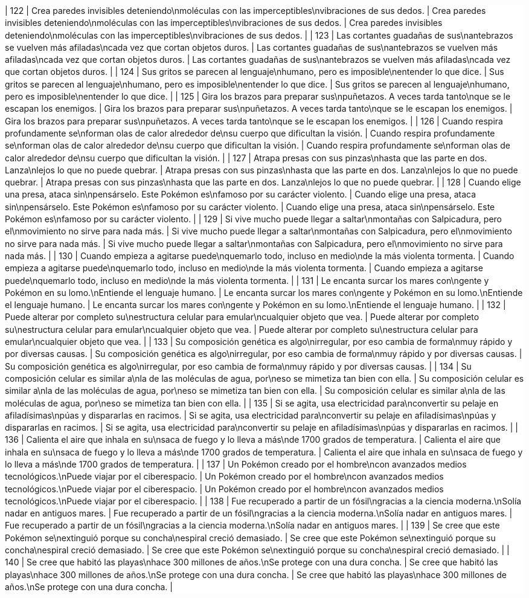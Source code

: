 | 122 | Crea paredes invisibles deteniendo\nmoléculas con las imperceptibles\nvibraciones de sus dedos. | Crea paredes invisibles deteniendo\nmoléculas con las imperceptibles\nvibraciones de sus dedos. | Crea paredes invisibles deteniendo\nmoléculas con las imperceptibles\nvibraciones de sus dedos. |
| 123 | Las cortantes guadañas de sus\nantebrazos se vuelven más afiladas\ncada vez que cortan objetos duros. | Las cortantes guadañas de sus\nantebrazos se vuelven más afiladas\ncada vez que cortan objetos duros. | Las cortantes guadañas de sus\nantebrazos se vuelven más afiladas\ncada vez que cortan objetos duros. |
| 124 | Sus gritos se parecen al lenguaje\nhumano, pero es imposible\nentender lo que dice. | Sus gritos se parecen al lenguaje\nhumano, pero es imposible\nentender lo que dice. | Sus gritos se parecen al lenguaje\nhumano, pero es imposible\nentender lo que dice. |
| 125 | Gira los brazos para preparar sus\npuñetazos. A veces tarda tanto\nque se le escapan los enemigos. | Gira los brazos para preparar sus\npuñetazos. A veces tarda tanto\nque se le escapan los enemigos. | Gira los brazos para preparar sus\npuñetazos. A veces tarda tanto\nque se le escapan los enemigos. |
| 126 | Cuando respira profundamente se\nforman olas de calor alrededor de\nsu cuerpo que dificultan la visión. | Cuando respira profundamente se\nforman olas de calor alrededor de\nsu cuerpo que dificultan la visión. | Cuando respira profundamente se\nforman olas de calor alrededor de\nsu cuerpo que dificultan la visión. |
| 127 | Atrapa presas con sus pinzas\nhasta que las parte en dos. Lanza\nlejos lo que no puede quebrar. | Atrapa presas con sus pinzas\nhasta que las parte en dos. Lanza\nlejos lo que no puede quebrar. | Atrapa presas con sus pinzas\nhasta que las parte en dos. Lanza\nlejos lo que no puede quebrar. |
| 128 | Cuando elige una presa, ataca sin\npensárselo. Este Pokémon es\nfamoso por su carácter violento. | Cuando elige una presa, ataca sin\npensárselo. Este Pokémon es\nfamoso por su carácter violento. | Cuando elige una presa, ataca sin\npensárselo. Este Pokémon es\nfamoso por su carácter violento. |
| 129 | Si vive mucho puede llegar a saltar\nmontañas con Salpicadura, pero el\nmovimiento no sirve para nada más. | Si vive mucho puede llegar a saltar\nmontañas con Salpicadura, pero el\nmovimiento no sirve para nada más. | Si vive mucho puede llegar a saltar\nmontañas con Salpicadura, pero el\nmovimiento no sirve para nada más. |
| 130 | Cuando empieza a agitarse puede\nquemarlo todo, incluso en medio\nde la más violenta tormenta. | Cuando empieza a agitarse puede\nquemarlo todo, incluso en medio\nde la más violenta tormenta. | Cuando empieza a agitarse puede\nquemarlo todo, incluso en medio\nde la más violenta tormenta. |
| 131 | Le encanta surcar los mares con\ngente y Pokémon en su lomo.\nEntiende el lenguaje humano. | Le encanta surcar los mares con\ngente y Pokémon en su lomo.\nEntiende el lenguaje humano. | Le encanta surcar los mares con\ngente y Pokémon en su lomo.\nEntiende el lenguaje humano. |
| 132 | Puede alterar por completo su\nestructura celular para emular\ncualquier objeto que vea. | Puede alterar por completo su\nestructura celular para emular\ncualquier objeto que vea. | Puede alterar por completo su\nestructura celular para emular\ncualquier objeto que vea. |
| 133 | Su composición genética es algo\nirregular, por eso cambia de forma\nmuy rápido y por diversas causas. | Su composición genética es algo\nirregular, por eso cambia de forma\nmuy rápido y por diversas causas. | Su composición genética es algo\nirregular, por eso cambia de forma\nmuy rápido y por diversas causas. |
| 134 | Su composición celular es similar a\nla de las moléculas de agua, por\neso se mimetiza tan bien con ella. | Su composición celular es similar a\nla de las moléculas de agua, por\neso se mimetiza tan bien con ella. | Su composición celular es similar a\nla de las moléculas de agua, por\neso se mimetiza tan bien con ella. |
| 135 | Si se agita, usa electricidad para\nconvertir su pelaje en afiladísimas\npúas y dispararlas en racimos. | Si se agita, usa electricidad para\nconvertir su pelaje en afiladísimas\npúas y dispararlas en racimos. | Si se agita, usa electricidad para\nconvertir su pelaje en afiladísimas\npúas y dispararlas en racimos. |
| 136 | Calienta el aire que inhala en su\nsaca de fuego y lo lleva a más\nde 1700 grados de temperatura. | Calienta el aire que inhala en su\nsaca de fuego y lo lleva a más\nde 1700 grados de temperatura. | Calienta el aire que inhala en su\nsaca de fuego y lo lleva a más\nde 1700 grados de temperatura. |
| 137 | Un Pokémon creado por el hombre\ncon avanzados medios tecnológicos.\nPuede viajar por el ciberespacio. | Un Pokémon creado por el hombre\ncon avanzados medios tecnológicos.\nPuede viajar por el ciberespacio. | Un Pokémon creado por el hombre\ncon avanzados medios tecnológicos.\nPuede viajar por el ciberespacio. |
| 138 | Fue recuperado a partir de un fósil\ngracias a la ciencia moderna.\nSolía nadar en antiguos mares. | Fue recuperado a partir de un fósil\ngracias a la ciencia moderna.\nSolía nadar en antiguos mares. | Fue recuperado a partir de un fósil\ngracias a la ciencia moderna.\nSolía nadar en antiguos mares. |
| 139 | Se cree que este Pokémon se\nextinguió porque su concha\nespiral creció demasiado. | Se cree que este Pokémon se\nextinguió porque su concha\nespiral creció demasiado. | Se cree que este Pokémon se\nextinguió porque su concha\nespiral creció demasiado. |
| 140 | Se cree que habitó las playas\nhace 300 millones de años.\nSe protege con una dura concha. | Se cree que habitó las playas\nhace 300 millones de años.\nSe protege con una dura concha. | Se cree que habitó las playas\nhace 300 millones de años.\nSe protege con una dura concha. |
